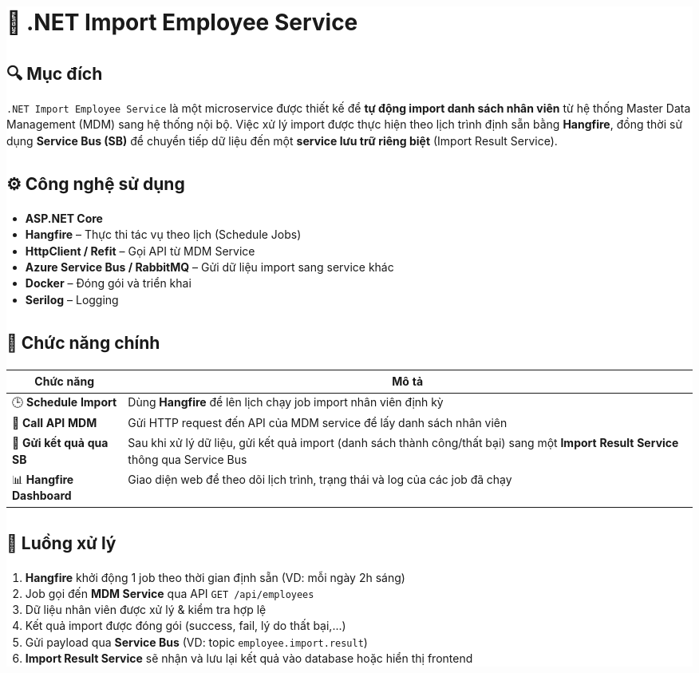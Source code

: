 
# 🧾 .NET Import Employee Service

## 🔍 Mục đích

`.NET Import Employee Service` là một microservice được thiết kế để **tự động import danh sách nhân viên** từ hệ thống Master Data Management (MDM) sang hệ thống nội bộ. Việc xử lý import được thực hiện theo lịch trình định sẵn bằng **Hangfire**, đồng thời sử dụng **Service Bus (SB)** để chuyển tiếp dữ liệu đến một **service lưu trữ riêng biệt** (Import Result Service).

## ⚙️ Công nghệ sử dụng

- **ASP.NET Core**
- **Hangfire** – Thực thi tác vụ theo lịch (Schedule Jobs)
- **HttpClient / Refit** – Gọi API từ MDM Service
- **Azure Service Bus / RabbitMQ** – Gửi dữ liệu import sang service khác
- **Docker** – Đóng gói và triển khai
- **Serilog** – Logging

## 🧩 Chức năng chính

| Chức năng | Mô tả |
|-----------|-------|
| 🕒 **Schedule Import** | Dùng **Hangfire** để lên lịch chạy job import nhân viên định kỳ |
| 🔄 **Call API MDM** | Gửi HTTP request đến API của MDM service để lấy danh sách nhân viên |
| 📨 **Gửi kết quả qua SB** | Sau khi xử lý dữ liệu, gửi kết quả import (danh sách thành công/thất bại) sang một **Import Result Service** thông qua Service Bus |
| 📊 **Hangfire Dashboard** | Giao diện web để theo dõi lịch trình, trạng thái và log của các job đã chạy |

## 🔄 Luồng xử lý

1. **Hangfire** khởi động 1 job theo thời gian định sẵn (VD: mỗi ngày 2h sáng)
2. Job gọi đến **MDM Service** qua API `GET /api/employees`
3. Dữ liệu nhân viên được xử lý & kiểm tra hợp lệ
4. Kết quả import được đóng gói (success, fail, lý do thất bại,...)
5. Gửi payload qua **Service Bus** (VD: topic `employee.import.result`)
6. **Import Result Service** sẽ nhận và lưu lại kết quả vào database hoặc hiển thị frontend

